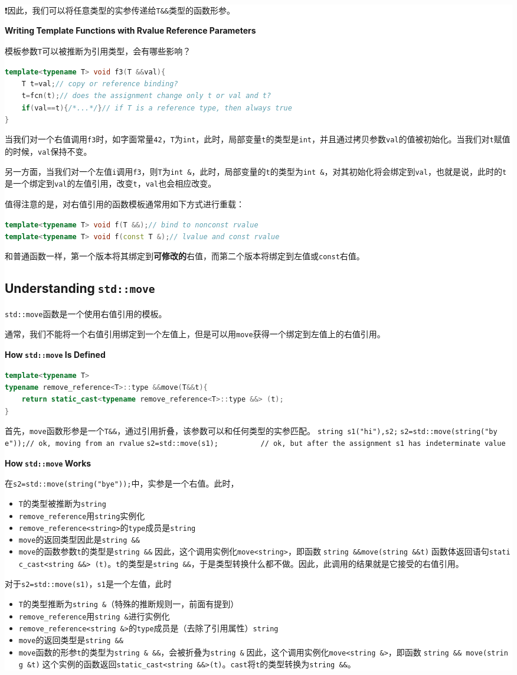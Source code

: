 :exclamation:因此，我们可以将任意类型的实参传递给`T&&`类型的函数形参。

**Writing Template Functions with Rvalue Reference Parameters**

模板参数`T`可以被推断为引用类型，会有哪些影响？

```c++
template<typename T> void f3(T &&val){
    T t=val;// copy or reference binding?
    t=fcn(t);// does the assignment change only t or val and t?
    if(val==t){/*...*/}// if T is a reference type, then always true
}
```
当我们对一个右值调用`f3`时，如字面常量`42`，`T`为`int`，此时，局部变量`t`的类型是`int`，并且通过拷贝参数`val`的值被初始化。当我们对`t`赋值的时候，`val`保持不变。

另一方面，当我们对一个左值`i`调用`f3`，则`T`为`int &`，此时，局部变量的`t`的类型为`int &`，对其初始化将会绑定到`val`，也就是说，此时的`t`是一个绑定到`val`的左值引用，改变`t`，`val`也会相应改变。

值得注意的是，对右值引用的函数模板通常用如下方式进行重载：
```c++
template<typename T> void f(T &&);// bind to nonconst rvalue
template<typename T> void f(const T &);// lvalue and const rvalue
```
和普通函数一样，第一个版本将其绑定到**可修改的**右值，而第二个版本将绑定到左值或`const`右值。

## Understanding `std::move`

`std::move`函数是一个使用右值引用的模板。

通常，我们不能将一个右值引用绑定到一个左值上，但是可以用`move`获得一个绑定到左值上的右值引用。

**How `std::move` Is Defined**
```c++
template<typename T> 
typename remove_reference<T>::type &&move(T&&t){
    return static_cast<typename remove_reference<T>::type &&> (t);
}
```
首先，`move`函数形参是一个`T&&`，通过引用折叠，该参数可以和任何类型的实参匹配。
`string s1("hi"),s2;`
`s2=std::move(string("bye"));// ok, moving from an rvalue`
`s2=std::move(s1);          // ok, but after the assignment s1 has indeterminate value`

**How `std::move` Works**

在`s2=std::move(string("bye"));`中，实参是一个右值。此时，
- `T`的类型被推断为`string`
- `remove_reference`用`string`实例化
- `remove_reference<string>`的`type`成员是`string`
- `move`的返回类型因此是`string &&`
- `move`的函数参数`t`的类型是`string &&`
因此，这个调用实例化`move<string>`，即函数
`string &&move(string &&t)`
函数体返回语句`static_cast<string &&> (t)`。`t`的类型是`string &&`，于是类型转换什么都不做。因此，此调用的结果就是它接受的右值引用。

对于`s2=std::move(s1)`，`s1`是一个左值，此时
- `T`的类型推断为`string &`（特殊的推断规则一，前面有提到）
- `remove_reference`用`string &`进行实例化
- `remove_reference<string &>`的`type`成员是（去除了引用属性）`string`
- `move`的返回类型是`string &&`
- `move`函数的形参`t`的类型为`string & &&`，会被折叠为`string &`
因此，这个调用实例化`move<string &>`，即函数
`string && move(string &t)`
这个实例的函数返回`static_cast<string &&>(t)`。`cast`将`t`的类型转换为`string &&`。
